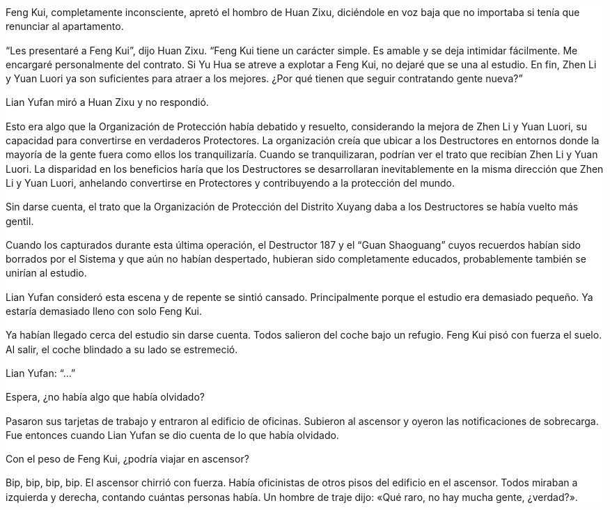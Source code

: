

Feng Kui, completamente inconsciente, apretó el hombro de Huan Zixu, diciéndole en voz baja que no importaba si tenía que renunciar al apartamento.



“Les presentaré a Feng Kui”, dijo Huan Zixu. “Feng Kui tiene un carácter simple. Es amable y se deja intimidar fácilmente. Me encargaré personalmente del contrato. Si Yu Hua se atreve a explotar a Feng Kui, no dejaré que se una al estudio. En fin, Zhen Li y Yuan Luori ya son suficientes para atraer a los mejores. ¿Por qué tienen que seguir contratando gente nueva?”



Lian Yufan miró a Huan Zixu y no respondió.



Esto era algo que la Organización de Protección había debatido y resuelto, considerando la mejora de Zhen Li y Yuan Luori, su capacidad para convertirse en verdaderos Protectores. La organización creía que ubicar a los Destructores en entornos donde la mayoría de la gente fuera como ellos los tranquilizaría. Cuando se tranquilizaran, podrían ver el trato que recibían Zhen Li y Yuan Luori. La disparidad en los beneficios haría que los Destructores se desarrollaran inevitablemente en la misma dirección que Zhen Li y Yuan Luori, anhelando convertirse en Protectores y contribuyendo a la protección del mundo.



Sin darse cuenta, el trato que la Organización de Protección del Distrito Xuyang daba a los Destructores se había vuelto más gentil.



Cuando los capturados durante esta última operación, el Destructor 187 y el “Guan Shaoguang” cuyos recuerdos habían sido borrados por el Sistema y que aún no habían despertado, hubieran sido completamente educados, probablemente también se unirían al estudio.



Lian Yufan consideró esta escena y de repente se sintió cansado. Principalmente porque el estudio era demasiado pequeño. Ya estaría demasiado lleno con solo Feng Kui.



Ya habían llegado cerca del estudio sin darse cuenta. Todos salieron del coche bajo un refugio. Feng Kui pisó con fuerza el suelo. Al salir, el coche blindado a su lado se estremeció.



Lian Yufan: “…”



Espera, ¿no había algo que había olvidado?



Pasaron sus tarjetas de trabajo y entraron al edificio de oficinas. Subieron al ascensor y oyeron las notificaciones de sobrecarga. Fue entonces cuando Lian Yufan se dio cuenta de lo que había olvidado.



Con el peso de Feng Kui, ¿podría viajar en ascensor?



Bip, bip, bip, bip. El ascensor chirrió con fuerza. Había oficinistas de otros pisos del edificio en el ascensor. Todos miraban a izquierda y derecha, contando cuántas personas había. Un hombre de traje dijo: «Qué raro, no hay mucha gente, ¿verdad?».
